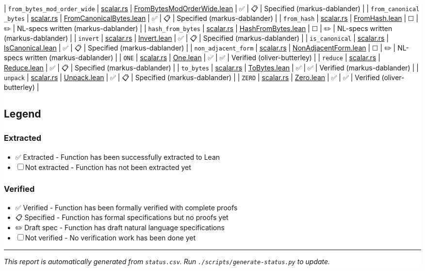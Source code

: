 | `from_bytes_mod_order_wide` | [scalar.rs](curve25519-dalek/src/scalar.rs#L250-L253) | [FromBytesModOrderWide.lean](Curve25519Dalek/Specs/Scalar/Scalar/FromBytesModOrderWide.lean) | ✅ | 📋 | Specified (markus-dablander) |
| `from_canonical_bytes` | [scalar.rs](curve25519-dalek/src/scalar.rs#L261-L266) | [FromCanonicalBytes.lean](Curve25519Dalek/Specs/Scalar/Scalar/FromCanonicalBytes.lean) | ✅ | 📋 | Specified (markus-dablander) |
| `from_hash` | [scalar.rs](curve25519-dalek/src/scalar.rs#L670-L678) | [FromHash.lean](Curve25519Dalek/Specs/Scalar/Scalar/FromHash.lean) | ☐ | ✏️ | NL-specs written (markus-dablander) |
| `hash_from_bytes` | [scalar.rs](curve25519-dalek/src/scalar.rs#L624-L632) | [HashFromBytes.lean](Curve25519Dalek/Specs/Scalar/Scalar/HashFromBytes.lean) | ☐ | ✏️ | NL-specs written (markus-dablander) |
| `invert` | [scalar.rs](curve25519-dalek/src/scalar.rs#L747-L749) | [Invert.lean](Curve25519Dalek/Specs/Scalar/Scalar/Invert.lean) | ✅ | 📋 | Specified (markus-dablander) |
| `is_canonical` | [scalar.rs](curve25519-dalek/src/scalar.rs#L1134-L1136) | [IsCanonical.lean](Curve25519Dalek/Specs/Scalar/Scalar/IsCanonical.lean) | ✅ | 📋 | Specified (markus-dablander) |
| `non_adjacent_form` | [scalar.rs](curve25519-dalek/src/scalar.rs#L921-L973) | [NonAdjacentForm.lean](Curve25519Dalek/Specs/Scalar/Scalar/NonAdjacentForm.lean) | ☐ | ✏️ | NL-specs written (markus-dablander) |
| `ONE` | [scalar.rs](curve25519-dalek/src/scalar.rs#L567-L572) | [One.lean](Curve25519Dalek/Specs/Scalar/Scalar/One.lean) | ✅ | ✅ | Verified (oliver-butterley) |
| `reduce` | [scalar.rs](curve25519-dalek/src/scalar.rs#L1125-L1130) | [Reduce.lean](Curve25519Dalek/Specs/Scalar/Scalar/Reduce.lean) | ✅ | 📋 | Specified (markus-dablander) |
| `to_bytes` | [scalar.rs](curve25519-dalek/src/scalar.rs#L691-L693) | [ToBytes.lean](Curve25519Dalek/Specs/Scalar/Scalar/ToBytes.lean) | ✅ | ✅ | Verified (markus-dablander) |
| `unpack` | [scalar.rs](curve25519-dalek/src/scalar.rs#L1119-L1121) | [Unpack.lean](Curve25519Dalek/Specs/Scalar/Scalar/Unpack.lean) | ✅ | 📋 | Specified (markus-dablander) |
| `ZERO` | [scalar.rs](curve25519-dalek/src/scalar.rs#L564-L564) | [Zero.lean](Curve25519Dalek/Specs/Scalar/Scalar/Zero.lean) | ✅ | ✅ | Verified (oliver-butterley) |

## Legend

### Extracted
- ✅ Extracted - Function has been successfully extracted to Lean
- ☐ Not extracted - Function has not been extracted yet

### Verified
- ✅ Verified - Function has been formally verified with complete proofs
- 📋 Specified - Function has formal specifications but no proofs yet
- ✏️ Draft spec - Function has draft natural language specifications
- ☐ Not verified - No verification work has been done yet

---

*This report is automatically generated from `status.csv`. Run `./scripts/generate-status.py` to update.*
